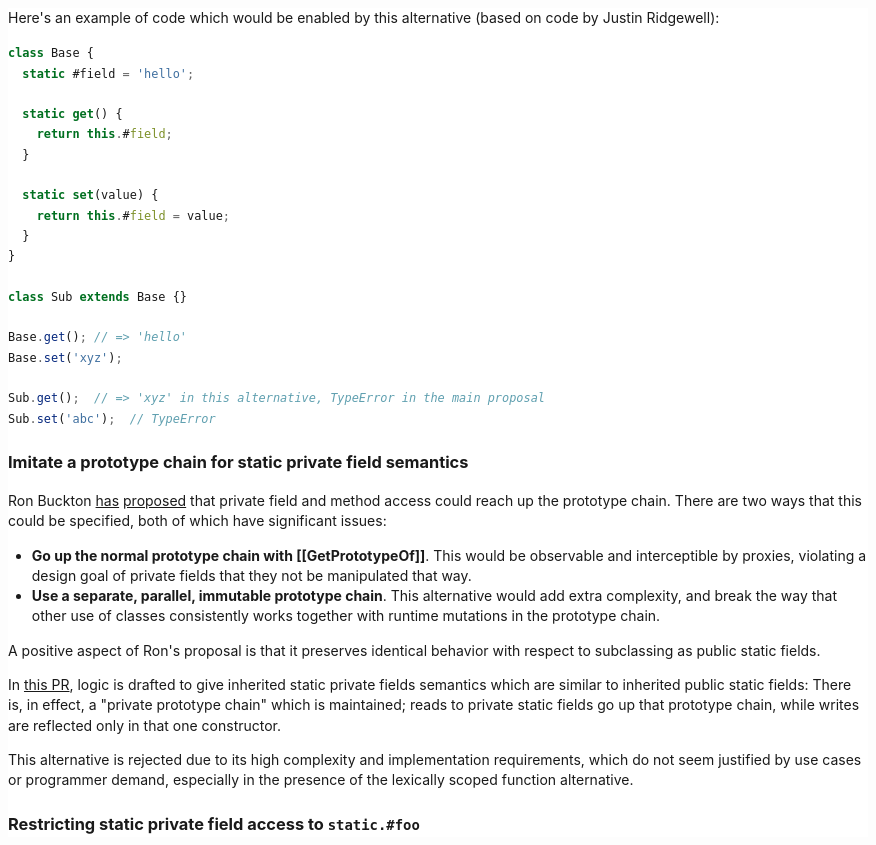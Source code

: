 Here's an example of code which would be enabled by this alternative (based on code by Justin Ridgewell):

```js
class Base {
  static #field = 'hello';

  static get() {
    return this.#field;
  }

  static set(value) {
    return this.#field = value;
  }
}

class Sub extends Base {}

Base.get(); // => 'hello'
Base.set('xyz');

Sub.get();  // => 'xyz' in this alternative, TypeError in the main proposal
Sub.set('abc');  // TypeError
```

### Imitate a prototype chain for static private field semantics

Ron Buckton [has](https://github.com/tc39/proposal-class-fields/issues/43#issuecomment-348045445) [proposed](https://github.com/tc39/proposal-private-methods/issues/18) that private field and method access could reach up the prototype chain. There are two ways that this could be specified, both of which have significant issues:
- **Go up the normal prototype chain with \[\[GetPrototypeOf]]**. This would be observable and interceptible by proxies, violating a design goal of private fields that they not be manipulated that way.
- **Use a separate, parallel, immutable prototype chain**. This alternative would add extra complexity, and break the way that other use of classes consistently works together with runtime mutations in the prototype chain.

A positive aspect of Ron's proposal is that it preserves identical behavior with respect to subclassing as public static fields.

In [this PR](https://github.com/tc39/proposal-static-class-features/pull/7), logic is drafted to give inherited static private fields semantics which are similar to inherited public static fields: There is, in effect, a "private prototype chain" which is maintained; reads to private static fields go up that prototype chain, while writes are reflected only in that one constructor.

This alternative is rejected due to its high complexity and implementation requirements, which do not seem justified by use cases or programmer demand, especially in the presence of the lexically scoped function alternative.

### Restricting static private field access to `static.#foo`
